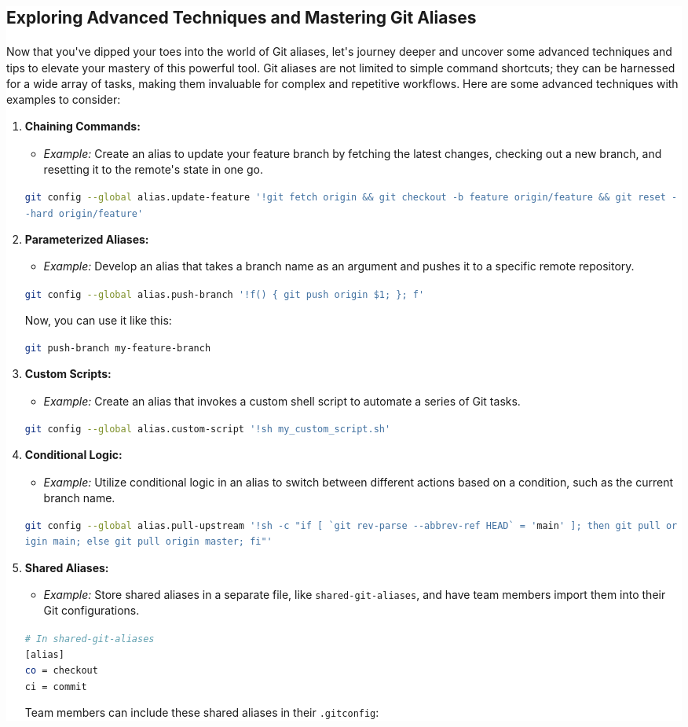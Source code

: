 ## Exploring Advanced Techniques and Mastering Git Aliases

Now that you've dipped your toes into the world of Git aliases, let's journey deeper and uncover some advanced techniques and tips to elevate your mastery of this powerful tool. Git aliases are not limited to simple command shortcuts; they can be harnessed for a wide array of tasks, making them invaluable for complex and repetitive workflows. Here are some advanced techniques with examples to consider:

1. **Chaining Commands:**
   - *Example:* Create an alias to update your feature branch by fetching the latest changes, checking out a new branch, and resetting it to the remote's state in one go.
   
   ```bash
   git config --global alias.update-feature '!git fetch origin && git checkout -b feature origin/feature && git reset --hard origin/feature'
   ```

2. **Parameterized Aliases:**
   - *Example:* Develop an alias that takes a branch name as an argument and pushes it to a specific remote repository.
   
   ```bash
   git config --global alias.push-branch '!f() { git push origin $1; }; f'
   ```

   Now, you can use it like this:
   ```bash
   git push-branch my-feature-branch
   ```

3. **Custom Scripts:**
   - *Example:* Create an alias that invokes a custom shell script to automate a series of Git tasks. 

   ```bash
   git config --global alias.custom-script '!sh my_custom_script.sh'
   ```

4. **Conditional Logic:**
   - *Example:* Utilize conditional logic in an alias to switch between different actions based on a condition, such as the current branch name.

   ```bash
   git config --global alias.pull-upstream '!sh -c "if [ `git rev-parse --abbrev-ref HEAD` = 'main' ]; then git pull origin main; else git pull origin master; fi"'
   ```

5. **Shared Aliases:**
   - *Example:* Store shared aliases in a separate file, like `shared-git-aliases`, and have team members import them into their Git configurations.

   ```bash
   # In shared-git-aliases
   [alias]
   co = checkout
   ci = commit
   ```

   Team members can include these shared aliases in their `.gitconfig`:
